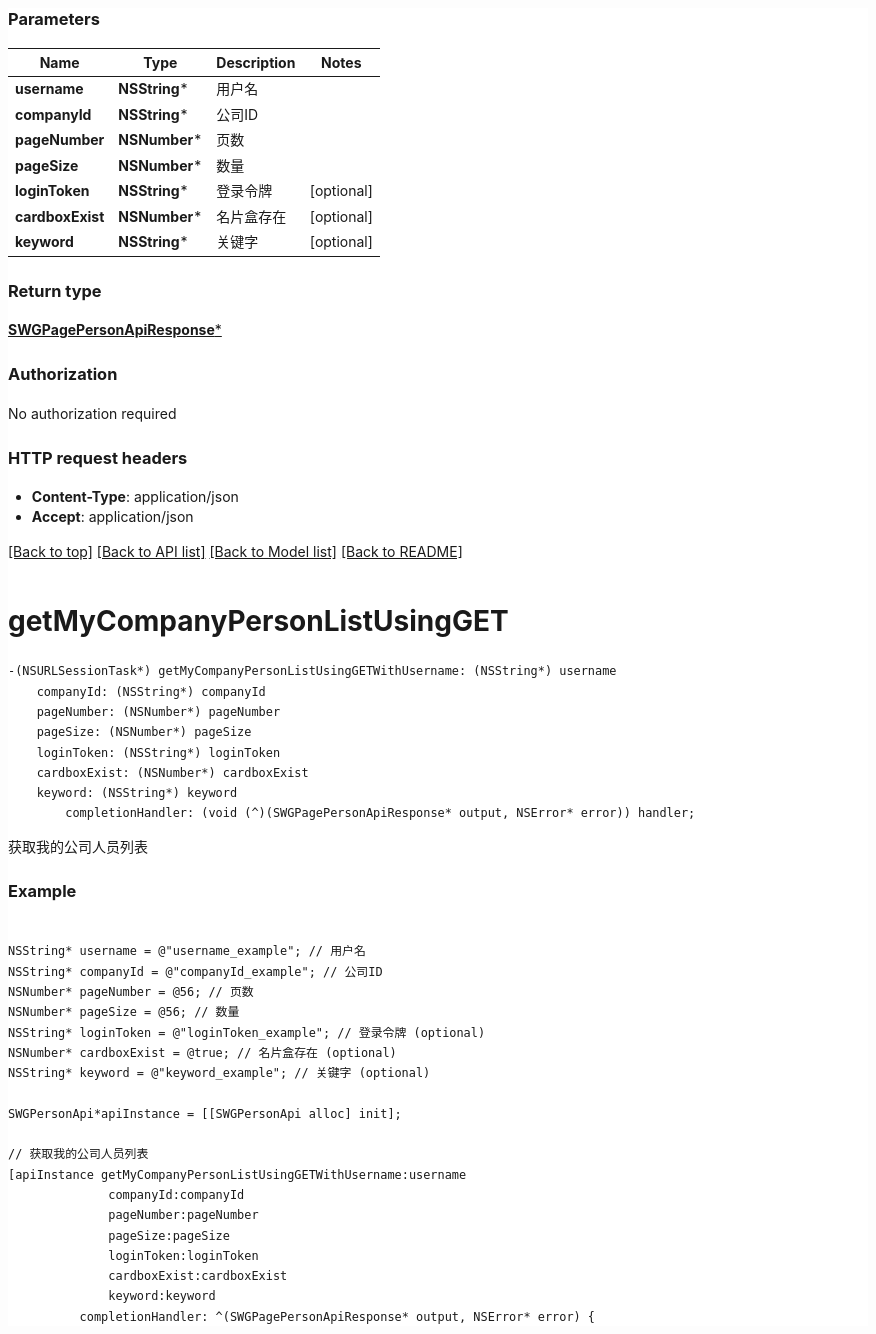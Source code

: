 ### Parameters

Name | Type | Description  | Notes
------------- | ------------- | ------------- | -------------
 **username** | **NSString***| 用户名 | 
 **companyId** | **NSString***| 公司ID | 
 **pageNumber** | **NSNumber***| 页数 | 
 **pageSize** | **NSNumber***| 数量 | 
 **loginToken** | **NSString***| 登录令牌 | [optional] 
 **cardboxExist** | **NSNumber***| 名片盒存在 | [optional] 
 **keyword** | **NSString***| 关键字 | [optional] 

### Return type

[**SWGPagePersonApiResponse***](SWGPagePersonApiResponse.md)

### Authorization

No authorization required

### HTTP request headers

 - **Content-Type**: application/json
 - **Accept**: application/json

[[Back to top]](#) [[Back to API list]](../README.md#documentation-for-api-endpoints) [[Back to Model list]](../README.md#documentation-for-models) [[Back to README]](../README.md)

# **getMyCompanyPersonListUsingGET**
```objc
-(NSURLSessionTask*) getMyCompanyPersonListUsingGETWithUsername: (NSString*) username
    companyId: (NSString*) companyId
    pageNumber: (NSNumber*) pageNumber
    pageSize: (NSNumber*) pageSize
    loginToken: (NSString*) loginToken
    cardboxExist: (NSNumber*) cardboxExist
    keyword: (NSString*) keyword
        completionHandler: (void (^)(SWGPagePersonApiResponse* output, NSError* error)) handler;
```

获取我的公司人员列表

### Example 
```objc

NSString* username = @"username_example"; // 用户名
NSString* companyId = @"companyId_example"; // 公司ID
NSNumber* pageNumber = @56; // 页数
NSNumber* pageSize = @56; // 数量
NSString* loginToken = @"loginToken_example"; // 登录令牌 (optional)
NSNumber* cardboxExist = @true; // 名片盒存在 (optional)
NSString* keyword = @"keyword_example"; // 关键字 (optional)

SWGPersonApi*apiInstance = [[SWGPersonApi alloc] init];

// 获取我的公司人员列表
[apiInstance getMyCompanyPersonListUsingGETWithUsername:username
              companyId:companyId
              pageNumber:pageNumber
              pageSize:pageSize
              loginToken:loginToken
              cardboxExist:cardboxExist
              keyword:keyword
          completionHandler: ^(SWGPagePersonApiResponse* output, NSError* error) {
```